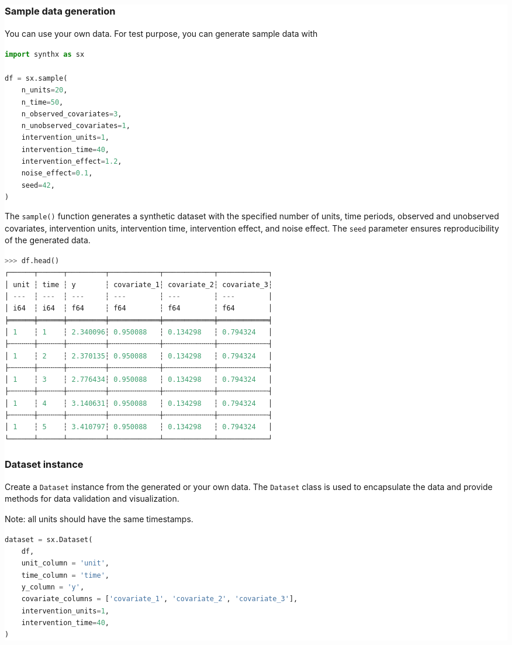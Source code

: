 ### Sample data generation

You can use your own data. For test purpose, you can generate sample data with

```python
import synthx as sx

df = sx.sample(
    n_units=20,
    n_time=50,
    n_observed_covariates=3,
    n_unobserved_covariates=1,
    intervention_units=1,
    intervention_time=40,
    intervention_effect=1.2,
    noise_effect=0.1,
    seed=42,
)
```

The `sample()` function generates a synthetic dataset with the specified number of units, time periods, observed and unobserved covariates, intervention units, intervention time, intervention effect, and noise effect. The `seed` parameter ensures reproducibility of the generated data.

```python
>>> df.head()
┌──────┬──────┬─────────┬────────────┬────────────┬────────────┐
│ unit ┆ time ┆ y       ┆ covariate_1┆ covariate_2┆ covariate_3┆
│ ---  ┆ ---  ┆ ---     ┆ ---        ┆ ---        ┆ ---        │
│ i64  ┆ i64  ┆ f64     ┆ f64        ┆ f64        ┆ f64        │
╞══════╪══════╪═════════╪════════════╪════════════╪════════════╡
│ 1    ┆ 1    ┆ 2.340096┆ 0.950088   ┆ 0.134298   ┆ 0.794324   │
├╌╌╌╌╌╌┼╌╌╌╌╌╌┼╌╌╌╌╌╌╌╌╌┼╌╌╌╌╌╌╌╌╌╌╌╌┼╌╌╌╌╌╌╌╌╌╌╌╌┼╌╌╌╌╌╌╌╌╌╌╌╌┤
│ 1    ┆ 2    ┆ 2.370135┆ 0.950088   ┆ 0.134298   ┆ 0.794324   │
├╌╌╌╌╌╌┼╌╌╌╌╌╌┼╌╌╌╌╌╌╌╌╌┼╌╌╌╌╌╌╌╌╌╌╌╌┼╌╌╌╌╌╌╌╌╌╌╌╌┼╌╌╌╌╌╌╌╌╌╌╌╌┤
│ 1    ┆ 3    ┆ 2.776434┆ 0.950088   ┆ 0.134298   ┆ 0.794324   │
├╌╌╌╌╌╌┼╌╌╌╌╌╌┼╌╌╌╌╌╌╌╌╌┼╌╌╌╌╌╌╌╌╌╌╌╌┼╌╌╌╌╌╌╌╌╌╌╌╌┼╌╌╌╌╌╌╌╌╌╌╌╌┤
│ 1    ┆ 4    ┆ 3.140631┆ 0.950088   ┆ 0.134298   ┆ 0.794324   │
├╌╌╌╌╌╌┼╌╌╌╌╌╌┼╌╌╌╌╌╌╌╌╌┼╌╌╌╌╌╌╌╌╌╌╌╌┼╌╌╌╌╌╌╌╌╌╌╌╌┼╌╌╌╌╌╌╌╌╌╌╌╌┤
│ 1    ┆ 5    ┆ 3.410797┆ 0.950088   ┆ 0.134298   ┆ 0.794324   │
└──────┴──────┴─────────┴────────────┴────────────┴────────────┘

```

### Dataset instance

Create a `Dataset` instance from the generated or your own data. The `Dataset` class is used to encapsulate the data and provide methods for data validation and visualization.

Note: all units should have the same timestamps.

```python
dataset = sx.Dataset(
    df,
    unit_column = 'unit',
    time_column = 'time',
    y_column = 'y',
    covariate_columns = ['covariate_1', 'covariate_2', 'covariate_3'],
    intervention_units=1,
    intervention_time=40,
)
```
